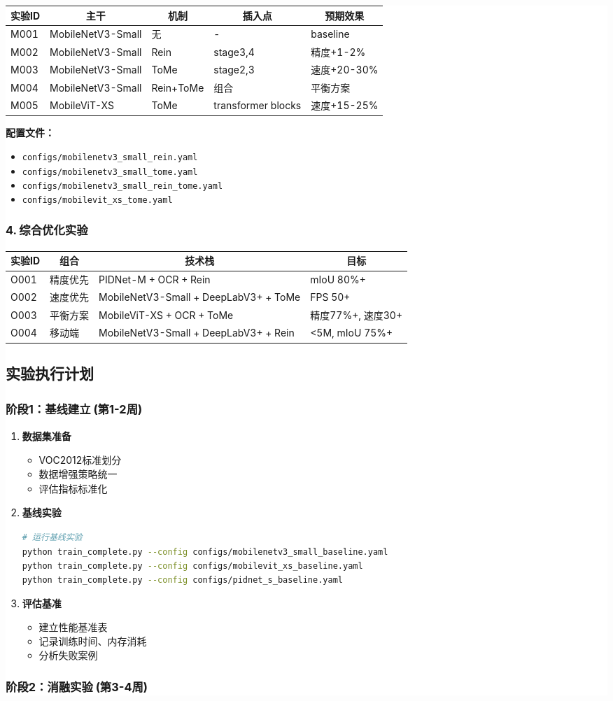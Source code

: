 | 实验ID | 主干              | 机制      | 插入点             | 预期效果    |
| ------ | ----------------- | --------- | ------------------ | ----------- |
| M001   | MobileNetV3-Small | 无        | -                  | baseline    |
| M002   | MobileNetV3-Small | Rein      | stage3,4           | 精度+1-2%   |
| M003   | MobileNetV3-Small | ToMe      | stage2,3           | 速度+20-30% |
| M004   | MobileNetV3-Small | Rein+ToMe | 组合               | 平衡方案    |
| M005   | MobileViT-XS      | ToMe      | transformer blocks | 速度+15-25% |

**配置文件：**
- `configs/mobilenetv3_small_rein.yaml`
- `configs/mobilenetv3_small_tome.yaml`
- `configs/mobilenetv3_small_rein_tome.yaml`
- `configs/mobilevit_xs_tome.yaml`

### 4. 综合优化实验

| 实验ID | 组合     | 技术栈                                | 目标              |
| ------ | -------- | ------------------------------------- | ----------------- |
| O001   | 精度优先 | PIDNet-M + OCR + Rein                 | mIoU 80%+         |
| O002   | 速度优先 | MobileNetV3-Small + DeepLabV3+ + ToMe | FPS 50+           |
| O003   | 平衡方案 | MobileViT-XS + OCR + ToMe             | 精度77%+, 速度30+ |
| O004   | 移动端   | MobileNetV3-Small + DeepLabV3+ + Rein | <5M, mIoU 75%+    |

## 实验执行计划

### 阶段1：基线建立 (第1-2周)

1. **数据集准备**
   - VOC2012标准划分
   - 数据增强策略统一
   - 评估指标标准化

2. **基线实验**
   ```bash
   # 运行基线实验
   python train_complete.py --config configs/mobilenetv3_small_baseline.yaml
   python train_complete.py --config configs/mobilevit_xs_baseline.yaml
   python train_complete.py --config configs/pidnet_s_baseline.yaml
   ```

3. **评估基准**
   - 建立性能基准表
   - 记录训练时间、内存消耗
   - 分析失败案例

### 阶段2：消融实验 (第3-4周)
